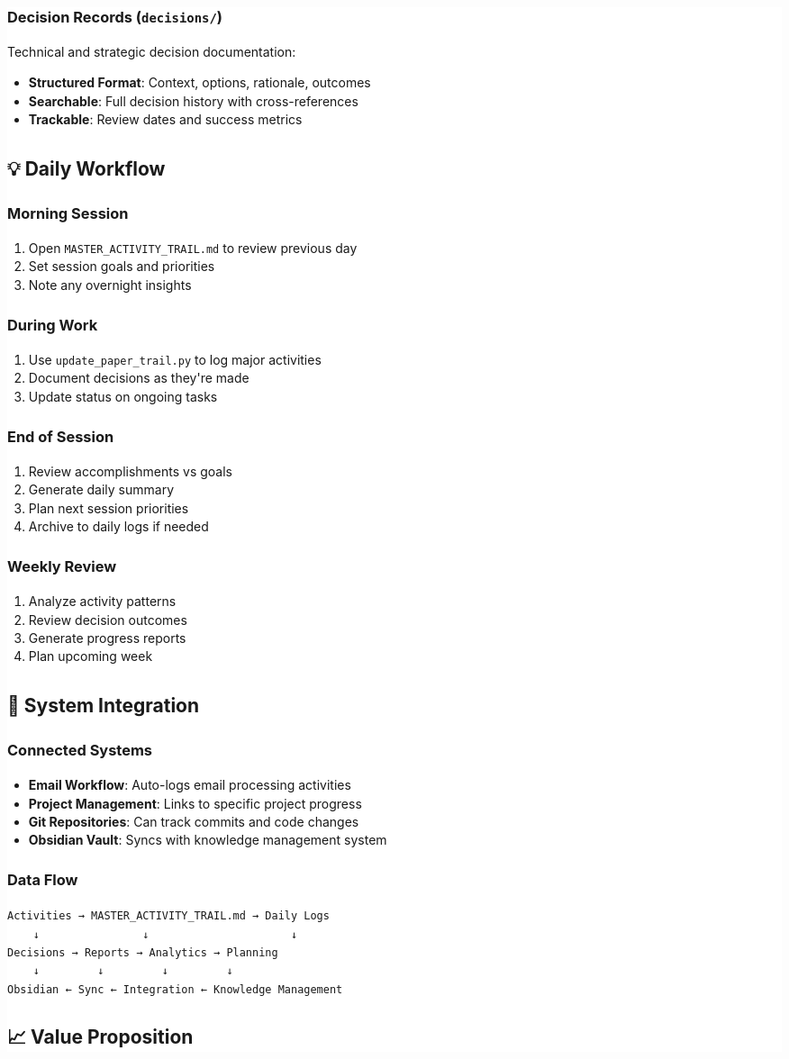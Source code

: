 ### **Decision Records** (`decisions/`)
Technical and strategic decision documentation:
- **Structured Format**: Context, options, rationale, outcomes
- **Searchable**: Full decision history with cross-references  
- **Trackable**: Review dates and success metrics

## 💡 **Daily Workflow**

### **Morning Session**
1. Open `MASTER_ACTIVITY_TRAIL.md` to review previous day
2. Set session goals and priorities
3. Note any overnight insights

### **During Work**
1. Use `update_paper_trail.py` to log major activities
2. Document decisions as they're made
3. Update status on ongoing tasks

### **End of Session**  
1. Review accomplishments vs goals
2. Generate daily summary
3. Plan next session priorities
4. Archive to daily logs if needed

### **Weekly Review**
1. Analyze activity patterns
2. Review decision outcomes  
3. Generate progress reports
4. Plan upcoming week

## 🔄 **System Integration**

### **Connected Systems**
- **Email Workflow**: Auto-logs email processing activities
- **Project Management**: Links to specific project progress
- **Git Repositories**: Can track commits and code changes  
- **Obsidian Vault**: Syncs with knowledge management system

### **Data Flow**
```
Activities → MASTER_ACTIVITY_TRAIL.md → Daily Logs
    ↓                ↓                      ↓
Decisions → Reports → Analytics → Planning
    ↓         ↓         ↓         ↓
Obsidian ← Sync ← Integration ← Knowledge Management
```

## 📈 **Value Proposition**
